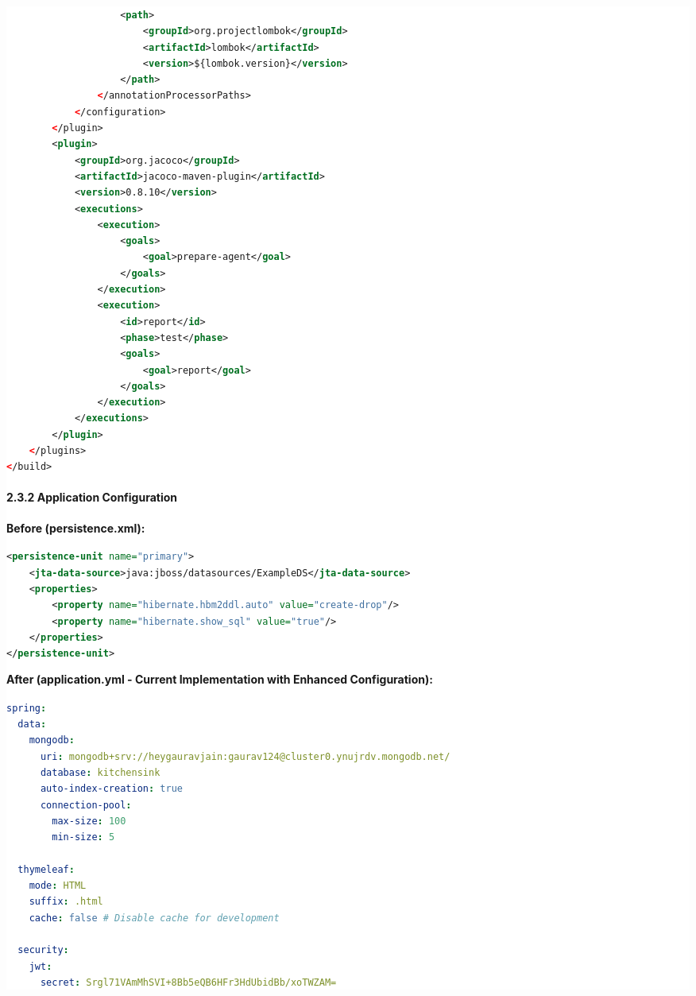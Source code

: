 ```xml
                    <path>
                        <groupId>org.projectlombok</groupId>
                        <artifactId>lombok</artifactId>
                        <version>${lombok.version}</version>
                    </path>
                </annotationProcessorPaths>
            </configuration>
        </plugin>
        <plugin>
            <groupId>org.jacoco</groupId>
            <artifactId>jacoco-maven-plugin</artifactId>
            <version>0.8.10</version>
            <executions>
                <execution>
                    <goals>
                        <goal>prepare-agent</goal>
                    </goals>
                </execution>
                <execution>
                    <id>report</id>
                    <phase>test</phase>
                    <goals>
                        <goal>report</goal>
                    </goals>
                </execution>
            </executions>
        </plugin>
    </plugins>
</build>
```

#### 2.3.2 Application Configuration

**Before (persistence.xml):**
```xml
<persistence-unit name="primary">
    <jta-data-source>java:jboss/datasources/ExampleDS</jta-data-source>
    <properties>
        <property name="hibernate.hbm2ddl.auto" value="create-drop"/>
        <property name="hibernate.show_sql" value="true"/>
    </properties>
</persistence-unit>
```

**After (application.yml - Current Implementation with Enhanced Configuration):**
```yaml
spring:
  data:
    mongodb:
      uri: mongodb+srv://heygauravjain:gaurav124@cluster0.ynujrdv.mongodb.net/
      database: kitchensink
      auto-index-creation: true
      connection-pool:
        max-size: 100
        min-size: 5

  thymeleaf:
    mode: HTML
    suffix: .html
    cache: false # Disable cache for development

  security:
    jwt:
      secret: Srgl71VAmMhSVI+8Bb5eQB6HFr3HdUbidBb/xoTWZAM=
```